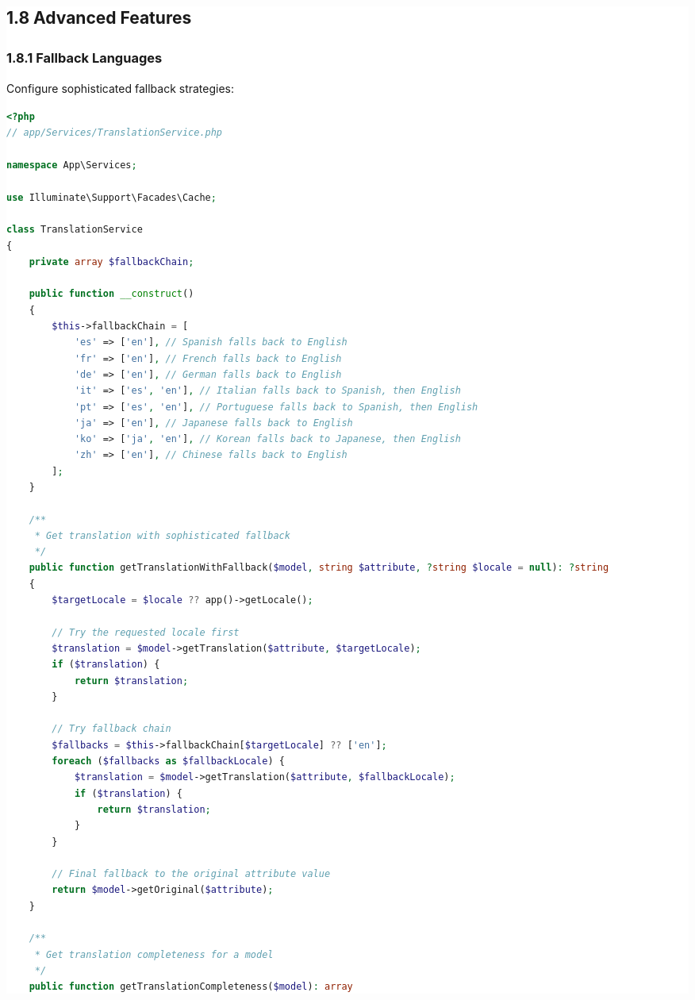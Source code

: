
## 1.8 Advanced Features

### 1.8.1 Fallback Languages

Configure sophisticated fallback strategies:

```php
<?php
// app/Services/TranslationService.php

namespace App\Services;

use Illuminate\Support\Facades\Cache;

class TranslationService
{
    private array $fallbackChain;

    public function __construct()
    {
        $this->fallbackChain = [
            'es' => ['en'], // Spanish falls back to English
            'fr' => ['en'], // French falls back to English
            'de' => ['en'], // German falls back to English
            'it' => ['es', 'en'], // Italian falls back to Spanish, then English
            'pt' => ['es', 'en'], // Portuguese falls back to Spanish, then English
            'ja' => ['en'], // Japanese falls back to English
            'ko' => ['ja', 'en'], // Korean falls back to Japanese, then English
            'zh' => ['en'], // Chinese falls back to English
        ];
    }

    /**
     * Get translation with sophisticated fallback
     */
    public function getTranslationWithFallback($model, string $attribute, ?string $locale = null): ?string
    {
        $targetLocale = $locale ?? app()->getLocale();

        // Try the requested locale first
        $translation = $model->getTranslation($attribute, $targetLocale);
        if ($translation) {
            return $translation;
        }

        // Try fallback chain
        $fallbacks = $this->fallbackChain[$targetLocale] ?? ['en'];
        foreach ($fallbacks as $fallbackLocale) {
            $translation = $model->getTranslation($attribute, $fallbackLocale);
            if ($translation) {
                return $translation;
            }
        }

        // Final fallback to the original attribute value
        return $model->getOriginal($attribute);
    }

    /**
     * Get translation completeness for a model
     */
    public function getTranslationCompleteness($model): array
```